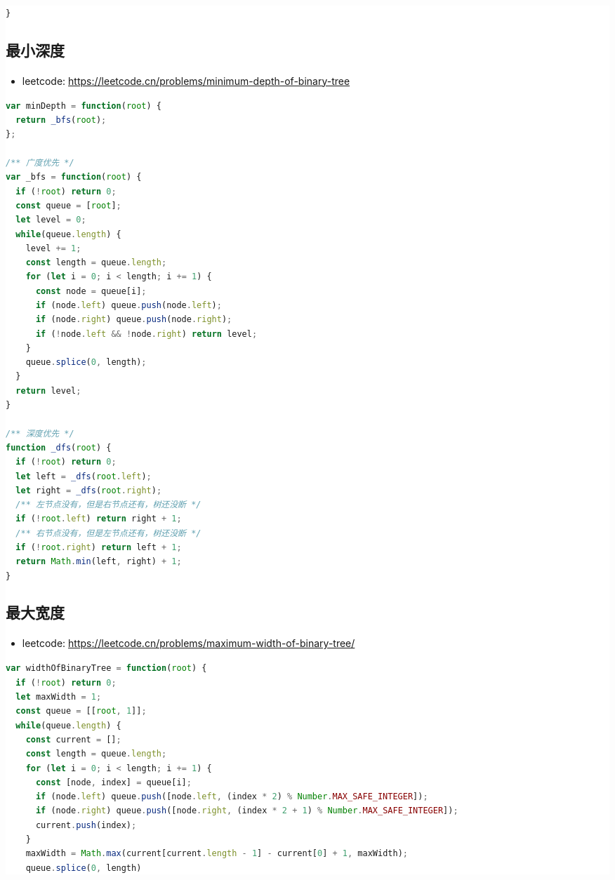 ```js
}
```

## 最小深度

- leetcode: https://leetcode.cn/problems/minimum-depth-of-binary-tree

```js
var minDepth = function(root) {
  return _bfs(root);
};

/** 广度优先 */
var _bfs = function(root) {
  if (!root) return 0;
  const queue = [root];
  let level = 0;
  while(queue.length) {
    level += 1;
    const length = queue.length;
    for (let i = 0; i < length; i += 1) {
      const node = queue[i];
      if (node.left) queue.push(node.left);
      if (node.right) queue.push(node.right);
      if (!node.left && !node.right) return level;
    }
    queue.splice(0, length);
  }
  return level;
}

/** 深度优先 */
function _dfs(root) {
  if (!root) return 0;
  let left = _dfs(root.left);
  let right = _dfs(root.right);
  /** 左节点没有，但是右节点还有，树还没断 */
  if (!root.left) return right + 1;
  /** 右节点没有，但是左节点还有，树还没断 */
  if (!root.right) return left + 1;
  return Math.min(left, right) + 1;
}
```

## 最大宽度

- leetcode: https://leetcode.cn/problems/maximum-width-of-binary-tree/

```js
var widthOfBinaryTree = function(root) {
  if (!root) return 0;
  let maxWidth = 1;
  const queue = [[root, 1]];
  while(queue.length) {
    const current = [];
    const length = queue.length;
    for (let i = 0; i < length; i += 1) {
      const [node, index] = queue[i];
      if (node.left) queue.push([node.left, (index * 2) % Number.MAX_SAFE_INTEGER]);
      if (node.right) queue.push([node.right, (index * 2 + 1) % Number.MAX_SAFE_INTEGER]);
      current.push(index);
    }
    maxWidth = Math.max(current[current.length - 1] - current[0] + 1, maxWidth);
    queue.splice(0, length)
```